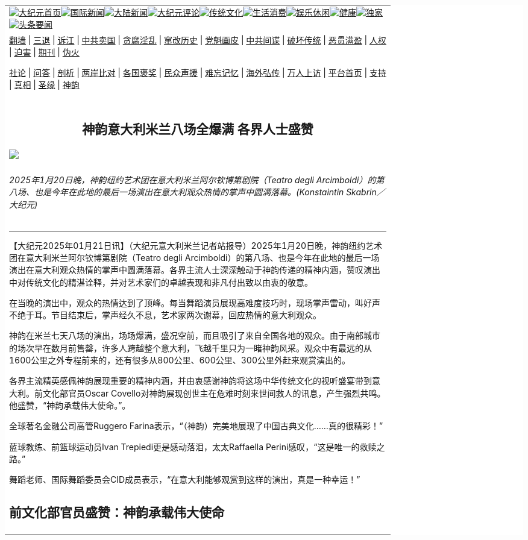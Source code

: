 <a name="1" id="1" target="_blank"></a><span id="1"></span>
<table align=center border="0"><tr><td colspan="2" VALIGN=TOP><a href="https://github.com/1992513/djy/blob/master/gb/nf1351518.md#1"><img src="https://raw.githubusercontent.com/1992513/www/master/t/djy/1.jpg" title="大纪元首页" alt="大纪元首页"></a><a href="https://github.com/1992513/djy/blob/master/gb/n24hr.md#1"><img src="https://raw.githubusercontent.com/1992513/www/master/t/djy/3.jpg" title="国际新闻" alt="国际新闻"></a><a href="https://github.com/1992513/djy/blob/master/gb/nsc413.md#1"><img src="https://raw.githubusercontent.com/1992513/www/master/t/djy/4.jpg" title="大陆新闻" alt="大陆新闻"></a><a href="https://github.com/1992513/djy/blob/master/gb/news392.md#1"><img src="https://raw.githubusercontent.com/1992513/www/master/t/djy/5.jpg" title="大纪元评论" alt="大纪元评论"></a><a href="https://github.com/1992513/djy/blob/master/gb/news2007.md#1"><img src="https://raw.githubusercontent.com/1992513/www/master/t/djy/6.jpg" title="传统文化" alt="传统文化"></a><a href="https://github.com/1992513/djy/blob/master/gb/news2008.md#1"><img src="https://raw.githubusercontent.com/1992513/www/master/t/djy/7.jpg" title="生活消费" alt="生活消费"></a><a href="https://github.com/1992513/djy/blob/master/gb/ncyule.md#1"><img src="https://raw.githubusercontent.com/1992513/www/master/t/djy/8.jpg" title="娱乐休闲" alt="娱乐休闲"></a><a href="https://github.com/1992513/djy/blob/master/gb/nsc1002.md#1"><img src="https://raw.githubusercontent.com/1992513/www/master/t/djy/9.jpg" title="健康" alt="健康"></a><a href="https://github.com/1992513/djy/blob/master/gb/nf6092.md#1"><img src="https://raw.githubusercontent.com/1992513/www/master/t/djy/10a.jpg" title="独家" alt="独家"></a><a href="https://github.com/1992513/djy/blob/master/gb/nf4514.md#1"><img src="https://raw.githubusercontent.com/1992513/www/master/t/djy/12a.jpg" title="头条要闻" alt="头条要闻"></a></td></tr>
<tr><td colspan="2" VALIGN=TOP><a target="_blank" href="https://github.com/1992513/www/blob/master/README.md?zsrh#1">翻墙</a> | <a target="_blank" href="https://github.com/1992513/djy/blob/master/gb/nf5657.md#1">三退</a> | <a target="_blank" href="https://github.com/1992513/djy/blob/master/gb/nf6124.md#1">诉江</a> | <a target="_blank" href="https://github.com/1992513/djy/blob/master/gb/nf1176117.md#1">中共卖国</a> | <a target="_blank" href="https://github.com/1992513/djy/blob/master/gb/nf5773.md#1">贪腐淫乱</a> | <a target="_blank" href="https://github.com/1992513/djy/blob/master/gb/nf1176115.md#1">窜改历史</a> | <a target="_blank" href="https://github.com/1992513/djy/blob/master/gb/nf1176107.md#1">党魁画皮</a> | <a target="_blank" href="https://github.com/1992513/djy/blob/master/gb/nf1320400.md#1">中共间谍</a> | <a target="_blank" href="https://github.com/1992513/djy/blob/master/gb/nf1176114.md#1">破坏传统</a> | <a target="_blank" href="https://github.com/1992513/ntdtv/blob/master/gb/prog447_1.md#1">恶贯满盈</a> | <a target="_blank" href="https://github.com/1992513/djy/blob/master/gb/ncid278.md#1">人权</a> | <a target="_blank" href="https://github.com/1992513/djy/blob/master/gb/nf1176111.md#1">迫害</a> | <a target="_blank" href="https://gitlab.com/szzdlab/mh-qikan/blob/master/README.md#1">期刊</a> | <a target="_blank" href="https://github.com/1992513/djy/blob/master/gb/nf5562.md#1">伪火</a></p><p><a target="_blank" href="https://github.com/1992513/djy/blob/master/gb/9p.md#1">社论</a> | <a target="_blank" href="https://github.com/1992513/djy/blob/master/gb/nf4378.md#1">问答</a> | <a target="_blank" href="https://github.com/1992513/djy/blob/master/gb/nf5792.md#1">剖析</a> | <a target="_blank" href="https://github.com/1992513/djy/blob/master/gb/nf5735.md#1">两岸比对</a> | <a target="_blank" href="https://github.com/1992513/djy/blob/master/gb/nf6119.md#1">各国褒奖</a> | <a target="_blank" href="https://github.com/1992513/djy/blob/master/gb/nf6120.md#1">民众声援</a> | <a target="_blank" href="https://github.com/1992513/djy/blob/master/gb/nf1188594.md#1">难忘记忆</a> | <a target="_blank" href="https://github.com/1992513/djy/blob/master/gb/nf3180.md#1">海外弘传</a> | <a target="_blank" href="https://github.com/1992513/djy/blob/master/gb/nf5410.md#1">万人上访</a> | <a target="_blank" href="https://github.com/1992513/www/blob/master/README.md?zsrh#1">平台首页</a> | <a target="_blank" href="https://github.com/1992513/djy/blob/master/gb/nf4386.md#1">支持</a> | <a target="_blank" href="https://github.com/1992513/djy/blob/master/gb/nf4389.md#1">真相</a> | <a target="_blank" href="https://github.com/1992513/djy/blob/master/gb/nf5790.md#1">圣缘</a> | <a target="_blank" href="https://github.com/1992513/djy/blob/master/gb/nf4786.md#1">神韵</a></td></tr>
<tr><td VALIGN=TOP width="626"><h2 align=center>神韵意大利米兰八场全爆满 各界人士盛赞</h2>
<img width="600" src="https://i.epochtimes.com/assets/uploads/2025/01/id14418507-250120193651100731-600x400.jpg" />
<h6>2025年1月20日晚，神韵纽约艺术团在意大利米兰阿尔钦博第剧院（Teatro degli Arcimboldi）的第八场、也是今年在此地的最后一场演出在意大利观众热情的掌声中圆满落幕。(Konstaintin Skabrin／大纪元)
</h6>
<hr>
	<p>【大纪元2025年01月21日讯】（大纪元意大利米兰记者站报导）2025年1月20日晚，神韵纽约艺术团在意大利米兰阿尔钦博第剧院（Teatro degli Arcimboldi）的第八场、也是今年在此地的最后一场演出在意大利观众热情的掌声中圆满落幕。各界主流人士深深触动于神韵传递的精神内涵，赞叹演出中对传统文化的精湛诠释，并对艺术家们的卓越表现和非凡付出致以由衷的敬意。</p>
<p>在当晚的演出中，观众的热情达到了顶峰。每当舞蹈演员展现高难度技巧时，现场掌声雷动，叫好声不绝于耳。节目结束后，掌声经久不息，艺术家两次谢幕，回应热情的意大利观众。</p>
<p>神韵在米兰七天八场的演出，场场爆满，盛况空前，而且吸引了来自全国各地的观众。由于南部城市的场次早在数月前售罄，许多人跨越整个意大利，飞越千里只为一睹神韵风采。观众中有最远的从1600公里之外专程前来的，还有很多从800公里、600公里、300公里外赶来观赏演出的。</p>
<p>各界主流精英感佩神韵展现重要的精神内涵，并由衷感谢神韵将这场中华传统文化的视听盛宴带到意大利。前文化部官员Oscar Covello对神韵展现创世主在危难时刻来世间救人的讯息，产生强烈共鸣。他盛赞，“神韵承载伟大使命。”。</p>
<p>全球著名金融公司高管Ruggero Farina表示，“（神韵）完美地展现了中国古典文化……真的很精彩！”</p>
<p>蓝球教练、前篮球运动员Ivan Trepiedi更是感动落泪，太太Raffaella Perini感叹，“这是唯一的救赎之路。”</p>
<p>舞蹈老师、国际舞蹈委员会CID成员表示，“在意大利能够观赏到这样的演出，真是一种幸运！”</p>
<h2>前文化部官员盛赞：神韵承载伟大使命</h2>